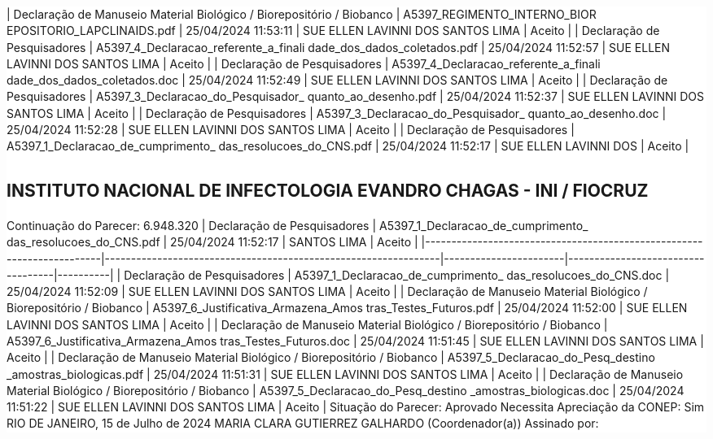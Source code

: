 | Declaração de Manuseio Material Biológico / Biorepositório / Biobanco | A5397_REGIMENTO_INTERNO_BIOR EPOSITORIO_LAPCLINAIDS.pdf            | 25/04/2024 11:53:11   | SUE ELLEN LAVINNI DOS SANTOS LIMA | Aceito   |
| Declaração de Pesquisadores                                           | A5397_4_Declaracao_referente_a_finali dade_dos_dados_coletados.pdf | 25/04/2024 11:52:57   | SUE ELLEN LAVINNI DOS SANTOS LIMA | Aceito   |
| Declaração de Pesquisadores                                           | A5397_4_Declaracao_referente_a_finali dade_dos_dados_coletados.doc | 25/04/2024 11:52:49   | SUE ELLEN LAVINNI DOS SANTOS LIMA | Aceito   |
| Declaração de Pesquisadores                                           | A5397_3_Declaracao_do_Pesquisador_ quanto_ao_desenho.pdf           | 25/04/2024 11:52:37   | SUE ELLEN LAVINNI DOS SANTOS LIMA | Aceito   |
| Declaração de Pesquisadores                                           | A5397_3_Declaracao_do_Pesquisador_ quanto_ao_desenho.doc           | 25/04/2024 11:52:28   | SUE ELLEN LAVINNI DOS SANTOS LIMA | Aceito   |
| Declaração de Pesquisadores                                           | A5397_1_Declaracao_de_cumprimento_ das_resolucoes_do_CNS.pdf       | 25/04/2024 11:52:17   | SUE ELLEN LAVINNI DOS             | Aceito   |

## INSTITUTO NACIONAL DE INFECTOLOGIA EVANDRO CHAGAS - INI / FIOCRUZ

Continuação do Parecer: 6.948.320
| Declaração de Pesquisadores                                           | A5397_1_Declaracao_de_cumprimento_ das_resolucoes_do_CNS.pdf   | 25/04/2024 11:52:17   | SANTOS LIMA                       | Aceito   |
|-----------------------------------------------------------------------|----------------------------------------------------------------|-----------------------|-----------------------------------|----------|
| Declaração de Pesquisadores                                           | A5397_1_Declaracao_de_cumprimento_ das_resolucoes_do_CNS.doc   | 25/04/2024 11:52:09   | SUE ELLEN LAVINNI DOS SANTOS LIMA | Aceito   |
| Declaração de Manuseio Material Biológico / Biorepositório / Biobanco | A5397_6_Justificativa_Armazena_Amos tras_Testes_Futuros.pdf    | 25/04/2024 11:52:00   | SUE ELLEN LAVINNI DOS SANTOS LIMA | Aceito   |
| Declaração de Manuseio Material Biológico / Biorepositório / Biobanco | A5397_6_Justificativa_Armazena_Amos tras_Testes_Futuros.doc    | 25/04/2024 11:51:45   | SUE ELLEN LAVINNI DOS SANTOS LIMA | Aceito   |
| Declaração de Manuseio Material Biológico / Biorepositório / Biobanco | A5397_5_Declaracao_do_Pesq_destino _amostras_biologicas.pdf    | 25/04/2024 11:51:31   | SUE ELLEN LAVINNI DOS SANTOS LIMA | Aceito   |
| Declaração de Manuseio Material Biológico / Biorepositório / Biobanco | A5397_5_Declaracao_do_Pesq_destino _amostras_biologicas.doc    | 25/04/2024 11:51:22   | SUE ELLEN LAVINNI DOS SANTOS LIMA | Aceito   |
Situação do Parecer:
Aprovado
Necessita Apreciação da CONEP:
Sim
RIO DE JANEIRO, 15 de Julho de 2024
MARIA CLARA GUTIERREZ GALHARDO (Coordenador(a)) Assinado por:
